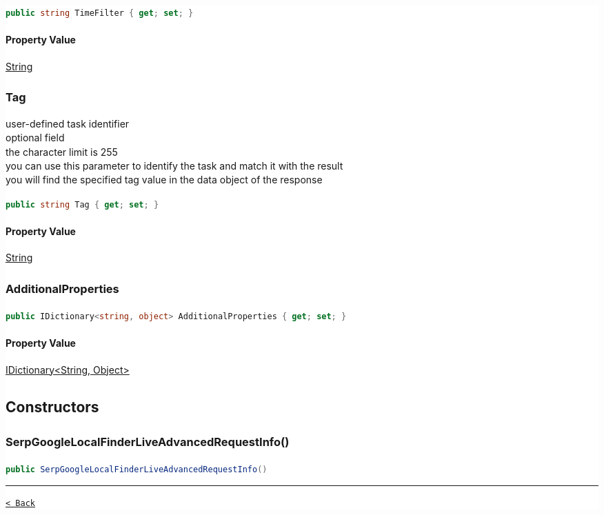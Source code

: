 ```csharp
public string TimeFilter { get; set; }
```

#### Property Value

[String](https://docs.microsoft.com/en-us/dotnet/api/system.string)<br>

### **Tag**

user-defined task identifier
 <br>optional field
 <br>the character limit is 255
 <br>you can use this parameter to identify the task and match it with the result
 <br>you will find the specified tag value in the data object of the response

```csharp
public string Tag { get; set; }
```

#### Property Value

[String](https://docs.microsoft.com/en-us/dotnet/api/system.string)<br>

### **AdditionalProperties**

```csharp
public IDictionary<string, object> AdditionalProperties { get; set; }
```

#### Property Value

[IDictionary&lt;String, Object&gt;](https://docs.microsoft.com/en-us/dotnet/api/system.collections.generic.idictionary-2)<br>

## Constructors

### **SerpGoogleLocalFinderLiveAdvancedRequestInfo()**

```csharp
public SerpGoogleLocalFinderLiveAdvancedRequestInfo()
```

---

[`< Back`](./)
